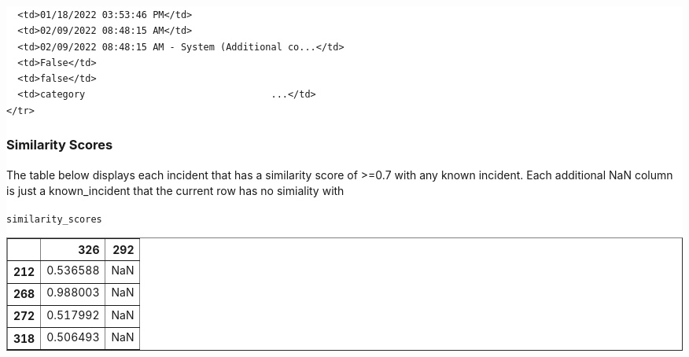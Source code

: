       <td>01/18/2022 03:53:46 PM</td>
      <td>02/09/2022 08:48:15 AM</td>
      <td>02/09/2022 08:48:15 AM - System (Additional co...</td>
      <td>False</td>
      <td>false</td>
      <td>category                                 ...</td>
    </tr>
  </tbody>
</table>
</div>



### Similarity Scores
The table below displays each incident that has a similarity score of >=0.7 with any known incident.   Each additional NaN column is just a known_incident that the current row has no simiality with


```python
similarity_scores
```




<div>
<style scoped>
    .dataframe tbody tr th:only-of-type {
        vertical-align: middle;
    }

    .dataframe tbody tr th {
        vertical-align: top;
    }

    .dataframe thead th {
        text-align: right;
    }
</style>
<table border="1" class="dataframe">
  <thead>
    <tr style="text-align: right;">
      <th></th>
      <th>326</th>
      <th>292</th>
    </tr>
  </thead>
  <tbody>
    <tr>
      <th>212</th>
      <td>0.536588</td>
      <td>NaN</td>
    </tr>
    <tr>
      <th>268</th>
      <td>0.988003</td>
      <td>NaN</td>
    </tr>
    <tr>
      <th>272</th>
      <td>0.517992</td>
      <td>NaN</td>
    </tr>
    <tr>
      <th>318</th>
      <td>0.506493</td>
      <td>NaN</td>
    </tr>